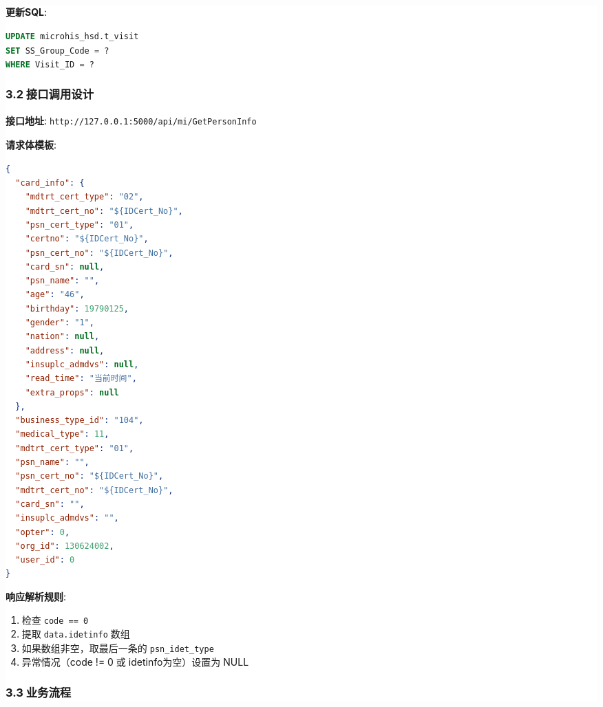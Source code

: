 **更新SQL**:
```sql
UPDATE microhis_hsd.t_visit
SET SS_Group_Code = ?
WHERE Visit_ID = ?
```

### 3.2 接口调用设计

**接口地址**: `http://127.0.0.1:5000/api/mi/GetPersonInfo`

**请求体模板**:
```json
{
  "card_info": {
    "mdtrt_cert_type": "02",
    "mdtrt_cert_no": "${IDCert_No}",
    "psn_cert_type": "01",
    "certno": "${IDCert_No}",
    "psn_cert_no": "${IDCert_No}",
    "card_sn": null,
    "psn_name": "",
    "age": "46",
    "birthday": 19790125,
    "gender": "1",
    "nation": null,
    "address": null,
    "insuplc_admdvs": null,
    "read_time": "当前时间",
    "extra_props": null
  },
  "business_type_id": "104",
  "medical_type": 11,
  "mdtrt_cert_type": "01",
  "psn_name": "",
  "psn_cert_no": "${IDCert_No}",
  "mdtrt_cert_no": "${IDCert_No}",
  "card_sn": "",
  "insuplc_admdvs": "",
  "opter": 0,
  "org_id": 130624002,
  "user_id": 0
}
```

**响应解析规则**:
1. 检查 `code == 0`
2. 提取 `data.idetinfo` 数组
3. 如果数组非空，取最后一条的 `psn_idet_type`
4. 异常情况（code != 0 或 idetinfo为空）设置为 NULL

### 3.3 业务流程
